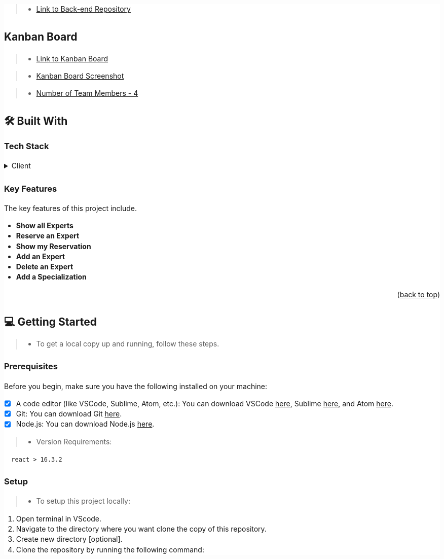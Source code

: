 > - [Link to Back-end Repository](https://github.com/anita00001/fix-mate-backend)

## Kanban Board
> - [Link to Kanban Board](https://github.com/users/anita00001/projects/5)

> - [Kanban Board Screenshot](https://user-images.githubusercontent.com/24216198/278346153-6af22972-9982-4560-ba4d-c943ffeb9330.png)

> - [Number of Team Members - 4](#-authors-) 

## 🛠 Built With <a name="built-with"></a>

### Tech Stack <a name="tech-stack"></a>

<details><summary>Client</summary></details>

### Key Features <a name="key-features"></a>

The key features of this project include.

- **Show all Experts**
- **Reserve an Expert**
- **Show my Reservation**
- **Add an Expert**
- **Delete an Expert**
- **Add a Specialization**

<p align="right">(<a href="#readme-top">back to top</a>)</p>

## 💻 Getting Started <a name="getting-started"></a>

> - To get a local copy up and running, follow these steps.

### Prerequisites

Before you begin, make sure you have the following installed on your machine:

- [x] A code editor (like VSCode, Sublime, Atom, etc.): You can download VSCode [here](https://code.visualstudio.com/download), Sublime [here](https://www.sublimetext.com/3), and Atom [here](https://atom.io/).
- [x] Git: You can download Git [here](https://git-scm.com/downloads).
- [x] Node.js: You can download Node.js [here](https://nodejs.org/en/download/).

> - Version Requirements:
```
  react > 16.3.2
```

### Setup

> - To setup this project locally:

1. Open terminal in VScode.
2. Navigate to the directory where you want clone the copy of this repository.
3. Create new directory [optional].
4. Clone the repository by running the following command:
